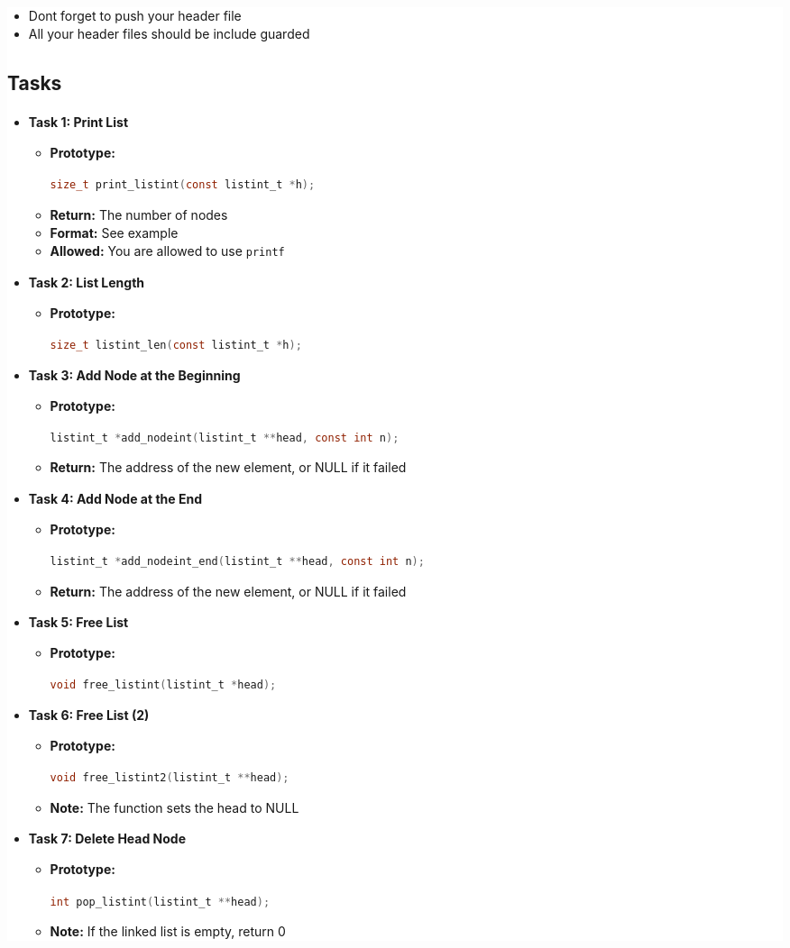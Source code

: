 - Dont forget to push your header file
- All your header files should be include guarded

## Tasks

- **Task 1: Print List**
  - **Prototype:**
    ```c
    size_t print_listint(const listint_t *h);
    ```
  - **Return:**
    The number of nodes
  - **Format:**
    See example
  - **Allowed:**
    You are allowed to use `printf`

- **Task 2: List Length**
  - **Prototype:**
    ```c
    size_t listint_len(const listint_t *h);
    ```

- **Task 3: Add Node at the Beginning**
  - **Prototype:**
    ```c
    listint_t *add_nodeint(listint_t **head, const int n);
    ```
  - **Return:**
    The address of the new element, or NULL if it failed

- **Task 4: Add Node at the End**
  - **Prototype:**
    ```c
    listint_t *add_nodeint_end(listint_t **head, const int n);
    ```
  - **Return:**
    The address of the new element, or NULL if it failed

- **Task 5: Free List**
  - **Prototype:**
    ```c
    void free_listint(listint_t *head);
    ```

- **Task 6: Free List (2)**
  - **Prototype:**
    ```c
    void free_listint2(listint_t **head);
    ```
  - **Note:**
    The function sets the head to NULL

- **Task 7: Delete Head Node**
  - **Prototype:**
    ```c
    int pop_listint(listint_t **head);
    ```
  - **Note:**
    If the linked list is empty, return 0
